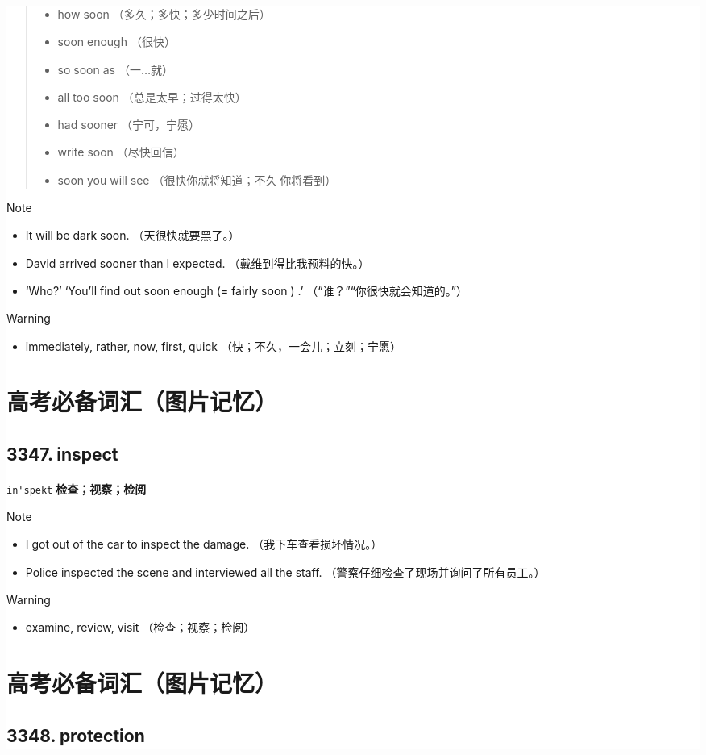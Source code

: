 > - how soon （多久；多快；多少时间之后）
>
> - soon enough （很快）
>
> - so soon as （一…就）
>
> - all too soon （总是太早；过得太快）
>
> - had sooner （宁可，宁愿）
>
> - write soon （尽快回信）
>
> - soon you will see （很快你就将知道；不久 你将看到）
>

> [!NOTE]
>
> - It will be dark soon. （天很快就要黑了。）
>
> - David arrived sooner than I expected. （戴维到得比我预料的快。）
>
> - ‘Who?’ ‘You’ll find out soon enough (= fairly soon ) .’ （“谁？”“你很快就会知道的。”）
>

> [!WARNING]
>
> - immediately, rather, now, first, quick （快；不久，一会儿；立刻；宁愿）
>

# 高考必备词汇（图片记忆）

## 3347. inspect

`in'spekt`  **检查；视察；检阅**

> [!NOTE]
>
> - I got out of the car to inspect the damage. （我下车查看损坏情况。）
>
> - Police inspected the scene and interviewed all the staff. （警察仔细检查了现场并询问了所有员工。）
>

> [!WARNING]
>
> - examine, review, visit （检查；视察；检阅）
>

# 高考必备词汇（图片记忆）

## 3348. protection
